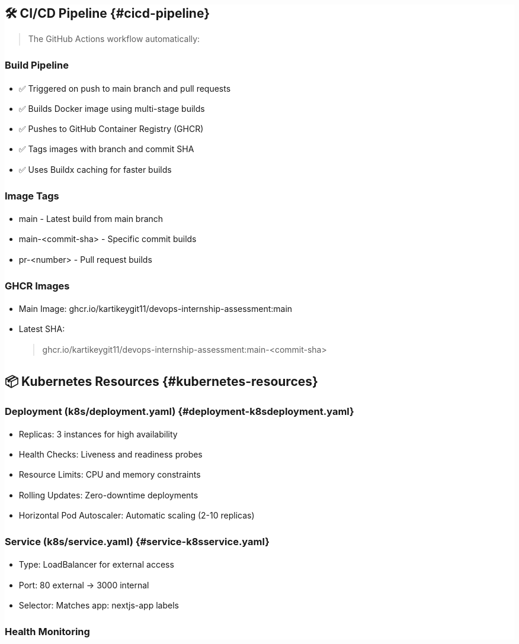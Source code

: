 ## **🛠️ CI/CD Pipeline** {#cicd-pipeline}

> The GitHub Actions workflow automatically:

### **Build Pipeline**

- ✅ Triggered on push to main branch and pull requests

- ✅ Builds Docker image using multi-stage builds

- ✅ Pushes to GitHub Container Registry (GHCR)

- ✅ Tags images with branch and commit SHA

- ✅ Uses Buildx caching for faster builds

### **Image Tags**

- main - Latest build from main branch

- main-\<commit-sha\> - Specific commit builds

- pr-\<number\> - Pull request builds

### **GHCR Images**

- Main Image: ghcr.io/kartikeygit11/devops-internship-assessment:main

- Latest SHA:
  > ghcr.io/kartikeygit11/devops-internship-assessment:main-\<commit-sha\>

## **📦 Kubernetes Resources** {#kubernetes-resources}

### **Deployment (k8s/deployment.yaml)** {#deployment-k8sdeployment.yaml}

- Replicas: 3 instances for high availability

- Health Checks: Liveness and readiness probes

- Resource Limits: CPU and memory constraints

- Rolling Updates: Zero-downtime deployments

- Horizontal Pod Autoscaler: Automatic scaling (2-10 replicas)

### **Service (k8s/service.yaml)** {#service-k8sservice.yaml}

- Type: LoadBalancer for external access

- Port: 80 external → 3000 internal

- Selector: Matches app: nextjs-app labels

### **Health Monitoring**
